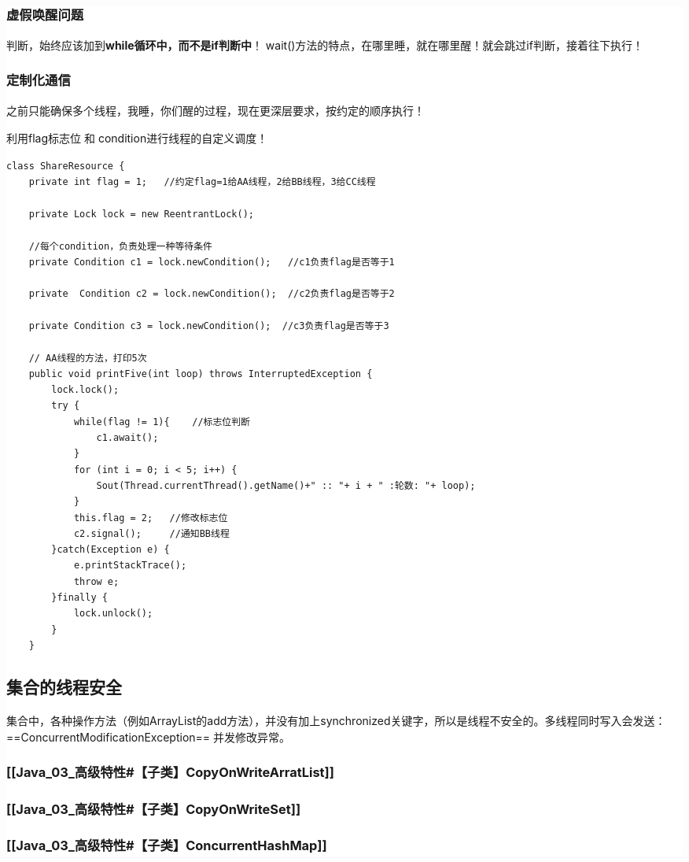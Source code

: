 ### 虚假唤醒问题
判断，始终应该加到**while循环中，而不是if判断中**！
wait()方法的特点，在哪里睡，就在哪里醒！就会跳过if判断，接着往下执行！

### 定制化通信
之前只能确保多个线程，我睡，你们醒的过程，现在更深层要求，按约定的顺序执行！

利用flag标志位 和 condition进行线程的自定义调度！
```
class ShareResource {  
    private int flag = 1;   //约定flag=1给AA线程，2给BB线程，3给CC线程  
  
    private Lock lock = new ReentrantLock();  

	//每个condition，负责处理一种等待条件
    private Condition c1 = lock.newCondition();   //c1负责flag是否等于1
  
    private  Condition c2 = lock.newCondition();  //c2负责flag是否等于2
  
    private Condition c3 = lock.newCondition();  //c3负责flag是否等于3

	// AA线程的方法，打印5次  
	public void printFive(int loop) throws InterruptedException {  
	    lock.lock();  
	    try {  
	        while(flag != 1){    //标志位判断  
	            c1.await();  
	        }  
	        for (int i = 0; i < 5; i++) {  
	            Sout(Thread.currentThread().getName()+" :: "+ i + " :轮数: "+ loop);  
	        }
	        this.flag = 2;   //修改标志位  
	        c2.signal();     //通知BB线程  
	    }catch(Exception e) {  
	        e.printStackTrace();  
	        throw e;  
	    }finally {  
	        lock.unlock();  
	    }  
	}
```

## 集合的线程安全
集合中，各种操作方法（例如ArrayList的add方法），并没有加上synchronized关键字，所以是线程不安全的。多线程同时写入会发送：==ConcurrentModificationException==  并发修改异常。
### [[Java_03_高级特性#【子类】CopyOnWriteArratList]]

### [[Java_03_高级特性#【子类】CopyOnWriteSet]]

### [[Java_03_高级特性#【子类】ConcurrentHashMap]]
